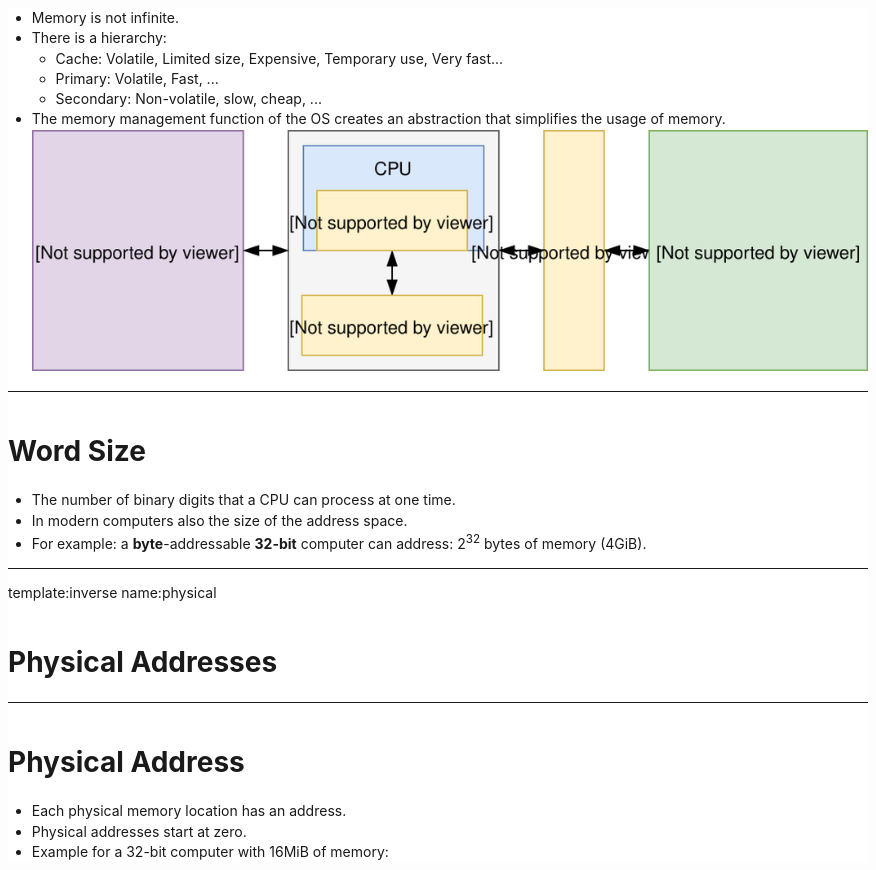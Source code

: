 * Memory is not infinite.
* There is a hierarchy:
  * Cache: Volatile, Limited size, Expensive, Temporary use, Very fast...
  * Primary: Volatile, Fast, ...
  * Secondary: Non-volatile, slow, cheap, ...
* The memory management function of the OS creates an abstraction
that simplifies the usage of memory.
![](../assets/memory/memory.svg)

---

# Word Size

* The number of binary digits that a CPU can process at one time.
* In modern computers also the size of the address space.
* For example: a **byte**-addressable **32-bit** computer can address: 2<sup>32</sup> bytes of memory (4GiB).

---

template:inverse
name:physical
# Physical Addresses

---

# Physical Address

* Each physical memory location has an address.
* Physical addresses start at zero.
* Example for a 32-bit computer with 16MiB of memory:
